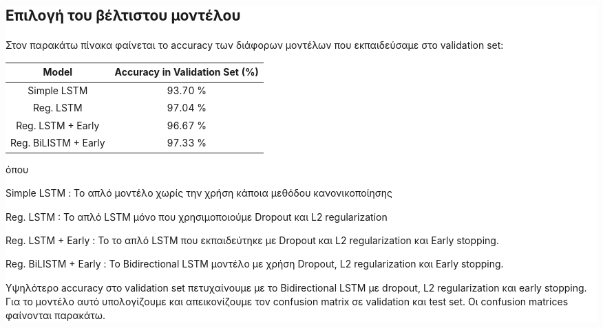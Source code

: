 

## Επιλογή του βέλτιστου μοντέλου

Στον παρακάτω πίνακα φαίνεται το accuracy των διάφορων μοντέλων που
εκπαιδεύσαμε στο validation set:


| Model                 | Accuracy in Validation Set (%) |
| :---:                 | :---:                          |
| Simple LSTM           |                       93.70 %  |
| Reg. LSTM             |                       97.04 %  |
| Reg. LSTM + Early     |                       96.67 %  |
| Reg. BiLISTM + Early  |                       97.33 %  |

όπου

Simple LSTM
: Το απλό μοντέλο χωρίς την χρήση κάποια μεθόδου κανονικοποίησης

Reg. LSTM
: To απλό LSTM μόνο που χρησιμοποιούμε Dropout και L2 regularization

Reg. LSTM + Early
: To το απλό LSTM που εκπαιδεύτηκε με Dropout και L2 regularization και Early stopping.

Reg. BiLISTM + Early
: To Bidirectional LSTM μοντέλο με χρήση Dropout, L2 regularization και Early stopping.

Υψηλότερο accuracy στο validation set πετυχαίνουμε με το Bidirectional LSTM με dropout, L2 regularization και early stopping. Για το μοντέλο αυτό υπολογίζουμε και απεικονίζουμε τον confusion matrix σε validation και test set. Οι confusion matrices φαίνονται παρακάτω.
